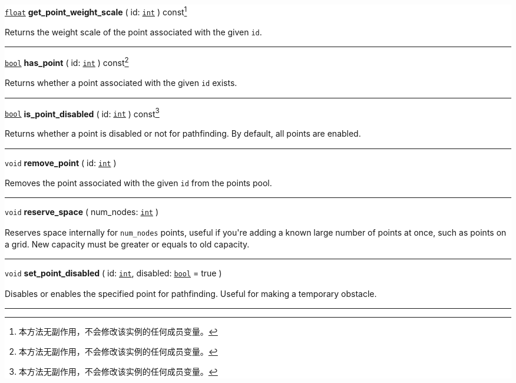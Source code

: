 [`float`](class_float.md) **get_point_weight_scale** ( id: [`int`](class_int.md) ) const[^const]<div id="class_astar2d_method_get_point_weight_scale"></div>

Returns the weight scale of the point associated with the given `id`.



---

<div id="_class_astar2d_method_has_point"></div>

[`bool`](class_bool.md) **has_point** ( id: [`int`](class_int.md) ) const[^const]<div id="class_astar2d_method_has_point"></div>

Returns whether a point associated with the given `id` exists.



---

<div id="_class_astar2d_method_is_point_disabled"></div>

[`bool`](class_bool.md) **is_point_disabled** ( id: [`int`](class_int.md) ) const[^const]<div id="class_astar2d_method_is_point_disabled"></div>

Returns whether a point is disabled or not for pathfinding. By default, all points are enabled.



---

<div id="_class_astar2d_method_remove_point"></div>

`void` **remove_point** ( id: [`int`](class_int.md) )<div id="class_astar2d_method_remove_point"></div>

Removes the point associated with the given `id` from the points pool.



---

<div id="_class_astar2d_method_reserve_space"></div>

`void` **reserve_space** ( num_nodes: [`int`](class_int.md) )<div id="class_astar2d_method_reserve_space"></div>

Reserves space internally for `num_nodes` points, useful if you're adding a known large number of points at once, such as points on a grid. New capacity must be greater or equals to old capacity.



---

<div id="_class_astar2d_method_set_point_disabled"></div>

`void` **set_point_disabled** ( id: [`int`](class_int.md), disabled: [`bool`](class_bool.md) = true )<div id="class_astar2d_method_set_point_disabled"></div>

Disables or enables the specified point for pathfinding. Useful for making a temporary obstacle.



---

<div id="_class_astar2d_method_set_point_position"></div>


[^virtual]: 本方法通常需要用户覆盖才能生效。
[^const]: 本方法无副作用，不会修改该实例的任何成员变量。
[^vararg]: 本方法除了能接受在此处描述的参数外，还能够继续接受任意数量的参数。
[^constructor]: 本方法用于构造某个类型。
[^static]: 调用本方法无需实例，可直接使用类名进行调用。
[^operator]: 本方法描述的是使用本类型作为左操作数的有效运算符。
[^bitfield]: 这个值是由下列位标志构成位掩码的整数。
[^void]: 无返回值。